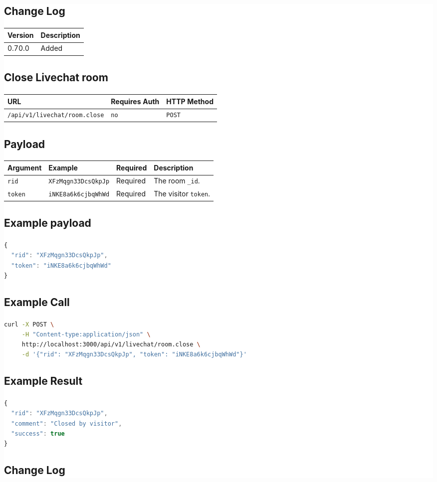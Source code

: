 ## Change Log

| Version | Description |
| :--- | :--- |
| 0.70.0 | Added |

## Close Livechat room

| URL | Requires Auth | HTTP Method |
| :--- | :--- | :--- |
| `/api/v1/livechat/room.close` | `no` | `POST` |

## Payload

| Argument | Example | Required | Description |
| :--- | :--- | :--- | :--- |
| `rid` | `XFzMqgn33DcsQkpJp` | Required | The room `_id`. |
| `token` | `iNKE8a6k6cjbqWhWd` | Required | The visitor `token`. |

## Example payload

```javascript
{
  "rid": "XFzMqgn33DcsQkpJp",
  "token": "iNKE8a6k6cjbqWhWd"
}
```

## Example Call

```bash
curl -X POST \
     -H "Content-type:application/json" \
     http://localhost:3000/api/v1/livechat/room.close \
     -d '{"rid": "XFzMqgn33DcsQkpJp", "token": "iNKE8a6k6cjbqWhWd"}'
```

## Example Result

```javascript
{
  "rid": "XFzMqgn33DcsQkpJp",
  "comment": "Closed by visitor",
  "success": true
}
```

## Change Log
